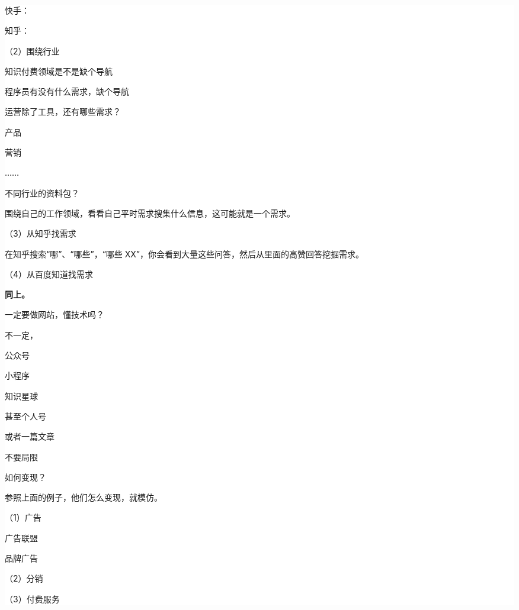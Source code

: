 快手：

知乎：

 

 

（2）围绕行业

知识付费领域是不是缺个导航

程序员有没有什么需求，缺个导航

运营除了工具，还有哪些需求？

产品

营销

……

不同行业的资料包？

围绕自己的工作领域，看看自己平时需求搜集什么信息，这可能就是一个需求。

（3）从知乎找需求

在知乎搜索“哪”、“哪些”，“哪些 XX”，你会看到大量这些问答，然后从里面的高赞回答挖掘需求。

（4）从百度知道找需求

**同上。**

一定要做网站，懂技术吗？

不一定，

公众号

小程序

知识星球

甚至个人号

或者一篇文章

不要局限

如何变现？

 

 

参照上面的例子，他们怎么变现，就模仿。

（1）广告

广告联盟

品牌广告

（2）分销

（3）付费服务
